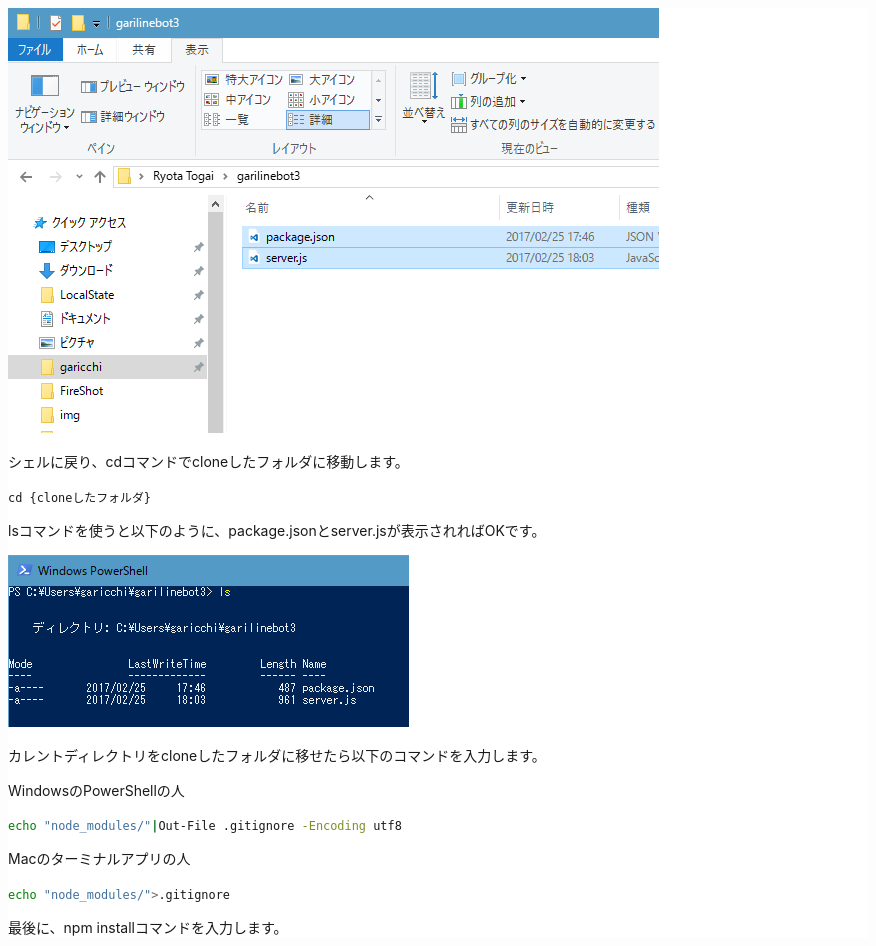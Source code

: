 ![33](img/33.png)

シェルに戻り、cdコマンドでcloneしたフォルダに移動します。

```
cd {cloneしたフォルダ}
```

lsコマンドを使うと以下のように、package.jsonとserver.jsが表示されればOKです。

![34](img/34.png)

カレントディレクトリをcloneしたフォルダに移せたら以下のコマンドを入力します。

WindowsのPowerShellの人
```sh
echo "node_modules/"|Out-File .gitignore -Encoding utf8
```
Macのターミナルアプリの人
```sh
echo "node_modules/">.gitignore
```

最後に、npm installコマンドを入力します。
